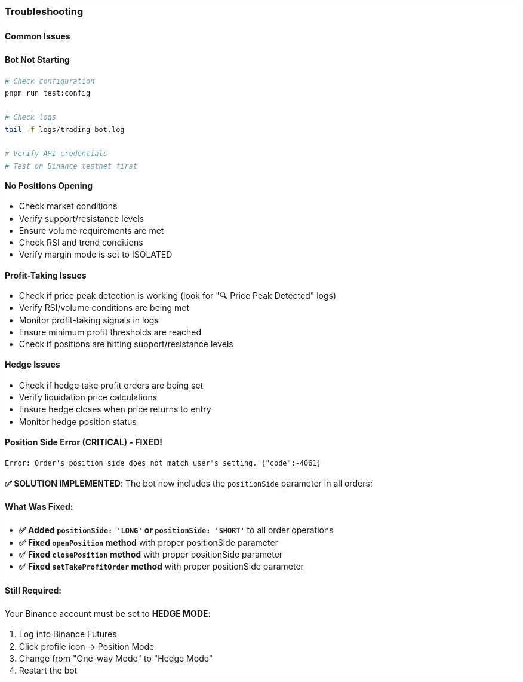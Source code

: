 ### **Troubleshooting**

#### **Common Issues**

**Bot Not Starting**
```bash
# Check configuration
pnpm run test:config

# Check logs
tail -f logs/trading-bot.log

# Verify API credentials
# Test on Binance testnet first
```

**No Positions Opening**
- Check market conditions
- Verify support/resistance levels
- Ensure volume requirements are met
- Check RSI and trend conditions
- Verify margin mode is set to ISOLATED

**Profit-Taking Issues**
- Check if price peak detection is working (look for "🔍 Price Peak Detected" logs)
- Verify RSI/volume conditions are being met
- Monitor profit-taking signals in logs
- Ensure minimum profit thresholds are reached
- Check if positions are hitting support/resistance levels

**Hedge Issues**
- Check if hedge take profit orders are being set
- Verify liquidation price calculations
- Ensure hedge closes when price returns to entry
- Monitor hedge position status

**Position Side Error (CRITICAL) - FIXED!**
```
Error: Order's position side does not match user's setting. {"code":-4061}
```
**✅ SOLUTION IMPLEMENTED**: The bot now includes the `positionSide` parameter in all orders:

#### **What Was Fixed:**
- **✅ Added `positionSide: 'LONG'` or `positionSide: 'SHORT'`** to all order operations
- **✅ Fixed `openPosition` method** with proper positionSide parameter
- **✅ Fixed `closePosition` method** with proper positionSide parameter  
- **✅ Fixed `setTakeProfitOrder` method** with proper positionSide parameter

#### **Still Required:**
Your Binance account must be set to **HEDGE MODE**:
1. Log into Binance Futures
2. Click profile icon → Position Mode
3. Change from "One-way Mode" to "Hedge Mode"
4. Restart the bot
